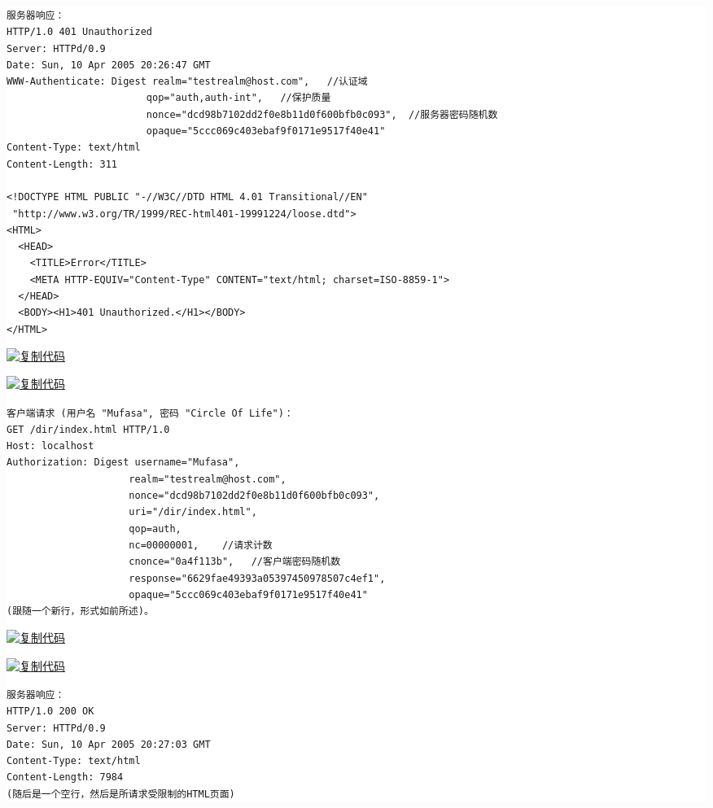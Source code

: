 ```
服务器响应：
HTTP/1.0 401 Unauthorized
Server: HTTPd/0.9
Date: Sun, 10 Apr 2005 20:26:47 GMT
WWW-Authenticate: Digest realm="testrealm@host.com",   //认证域
                        qop="auth,auth-int",   //保护质量
                        nonce="dcd98b7102dd2f0e8b11d0f600bfb0c093",  //服务器密码随机数
                        opaque="5ccc069c403ebaf9f0171e9517f40e41"
Content-Type: text/html
Content-Length: 311

<!DOCTYPE HTML PUBLIC "-//W3C//DTD HTML 4.01 Transitional//EN"
 "http://www.w3.org/TR/1999/REC-html401-19991224/loose.dtd">
<HTML>
  <HEAD>
    <TITLE>Error</TITLE>
    <META HTTP-EQUIV="Content-Type" CONTENT="text/html; charset=ISO-8859-1">
  </HEAD>
  <BODY><H1>401 Unauthorized.</H1></BODY>
</HTML>
```

[![复制代码](https://common.cnblogs.com/images/copycode.gif)](javascript:void(0);)

[![复制代码](https://common.cnblogs.com/images/copycode.gif)](javascript:void(0);)

```
客户端请求 (用户名 "Mufasa", 密码 "Circle Of Life")：
GET /dir/index.html HTTP/1.0
Host: localhost
Authorization: Digest username="Mufasa",
                     realm="testrealm@host.com",
                     nonce="dcd98b7102dd2f0e8b11d0f600bfb0c093",
                     uri="/dir/index.html",
                     qop=auth,
                     nc=00000001,    //请求计数
                     cnonce="0a4f113b",   //客户端密码随机数
                     response="6629fae49393a05397450978507c4ef1",
                     opaque="5ccc069c403ebaf9f0171e9517f40e41"
(跟随一个新行，形式如前所述)。
```

[![复制代码](https://common.cnblogs.com/images/copycode.gif)](javascript:void(0);)

[![复制代码](https://common.cnblogs.com/images/copycode.gif)](javascript:void(0);)

```
服务器响应：
HTTP/1.0 200 OK
Server: HTTPd/0.9
Date: Sun, 10 Apr 2005 20:27:03 GMT
Content-Type: text/html
Content-Length: 7984
(随后是一个空行，然后是所请求受限制的HTML页面)
```
